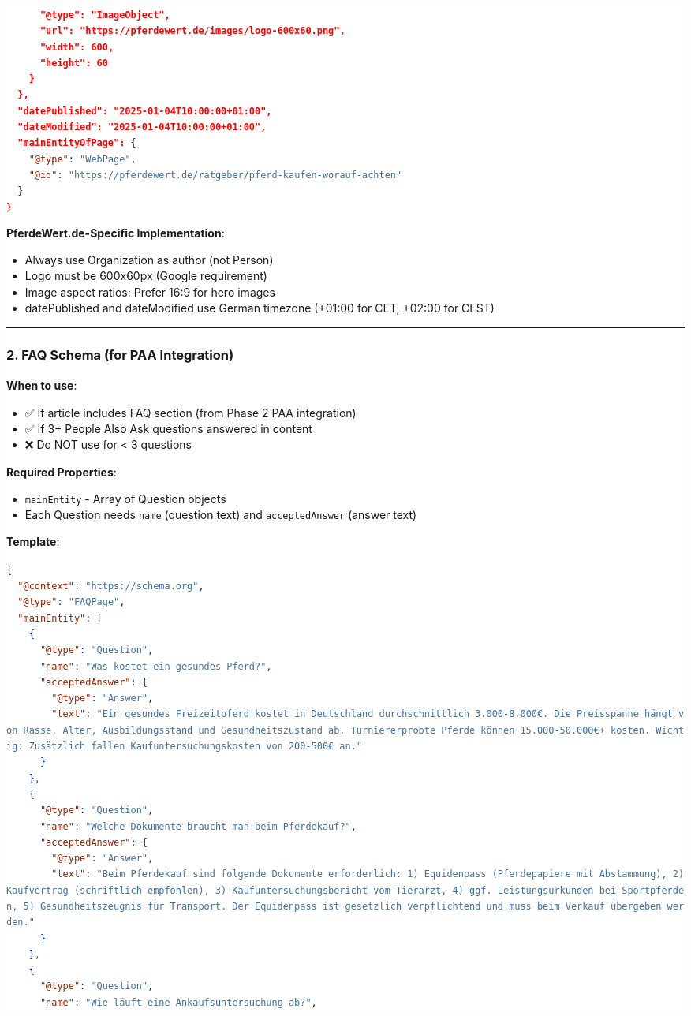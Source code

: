 ```json
      "@type": "ImageObject",
      "url": "https://pferdewert.de/images/logo-600x60.png",
      "width": 600,
      "height": 60
    }
  },
  "datePublished": "2025-01-04T10:00:00+01:00",
  "dateModified": "2025-01-04T10:00:00+01:00",
  "mainEntityOfPage": {
    "@type": "WebPage",
    "@id": "https://pferdewert.de/ratgeber/pferd-kaufen-worauf-achten"
  }
}
```

**PferdeWert.de-Specific Implementation**:
- Always use Organization as author (not Person)
- Logo must be 600x60px (Google requirement)
- Image aspect ratios: Prefer 16:9 for hero images
- datePublished and dateModified use German timezone (+01:00 for CET, +02:00 for CEST)

---

### 2. FAQ Schema (for PAA Integration)

**When to use**:
- ✅ If article includes FAQ section (from Phase 2 PAA integration)
- ✅ If 3+ People Also Ask questions answered in content
- ❌ Do NOT use for < 3 questions

**Required Properties**:
- `mainEntity` - Array of Question objects
- Each Question needs `name` (question text) and `acceptedAnswer` (answer text)

**Template**:
```json
{
  "@context": "https://schema.org",
  "@type": "FAQPage",
  "mainEntity": [
    {
      "@type": "Question",
      "name": "Was kostet ein gesundes Pferd?",
      "acceptedAnswer": {
        "@type": "Answer",
        "text": "Ein gesundes Freizeitpferd kostet in Deutschland durchschnittlich 3.000-8.000€. Die Preisspanne hängt von Rasse, Alter, Ausbildungsstand und Gesundheitszustand ab. Turniererprobte Pferde können 15.000-50.000€+ kosten. Wichtig: Zusätzlich fallen Kaufuntersuchungskosten von 200-500€ an."
      }
    },
    {
      "@type": "Question",
      "name": "Welche Dokumente braucht man beim Pferdekauf?",
      "acceptedAnswer": {
        "@type": "Answer",
        "text": "Beim Pferdekauf sind folgende Dokumente erforderlich: 1) Equidenpass (Pferdepapiere mit Abstammung), 2) Kaufvertrag (schriftlich empfohlen), 3) Kaufuntersuchungsbericht vom Tierarzt, 4) ggf. Leistungsurkunden bei Sportpferden, 5) Gesundheitszeugnis für Transport. Der Equidenpass ist gesetzlich verpflichtend und muss beim Verkauf übergeben werden."
      }
    },
    {
      "@type": "Question",
      "name": "Wie läuft eine Ankaufsuntersuchung ab?",
```